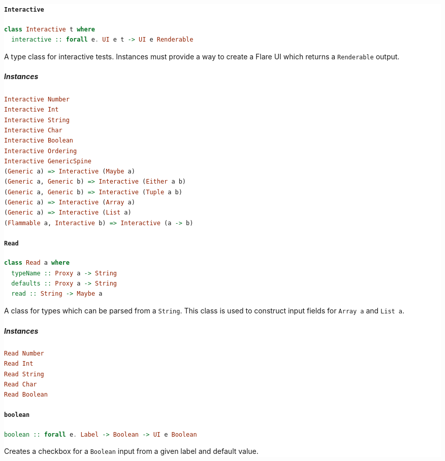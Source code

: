 #### `Interactive`

``` purescript
class Interactive t where
  interactive :: forall e. UI e t -> UI e Renderable
```

A type class for interactive tests. Instances must provide a way to create
a Flare UI which returns a `Renderable` output.

##### Instances
``` purescript
Interactive Number
Interactive Int
Interactive String
Interactive Char
Interactive Boolean
Interactive Ordering
Interactive GenericSpine
(Generic a) => Interactive (Maybe a)
(Generic a, Generic b) => Interactive (Either a b)
(Generic a, Generic b) => Interactive (Tuple a b)
(Generic a) => Interactive (Array a)
(Generic a) => Interactive (List a)
(Flammable a, Interactive b) => Interactive (a -> b)
```

#### `Read`

``` purescript
class Read a where
  typeName :: Proxy a -> String
  defaults :: Proxy a -> String
  read :: String -> Maybe a
```

A class for types which can be parsed from a `String`. This class is used
to construct input fields for `Array a` and `List a`.

##### Instances
``` purescript
Read Number
Read Int
Read String
Read Char
Read Boolean
```

#### `boolean`

``` purescript
boolean :: forall e. Label -> Boolean -> UI e Boolean
```

Creates a checkbox for a `Boolean` input from a given label and default
value.
